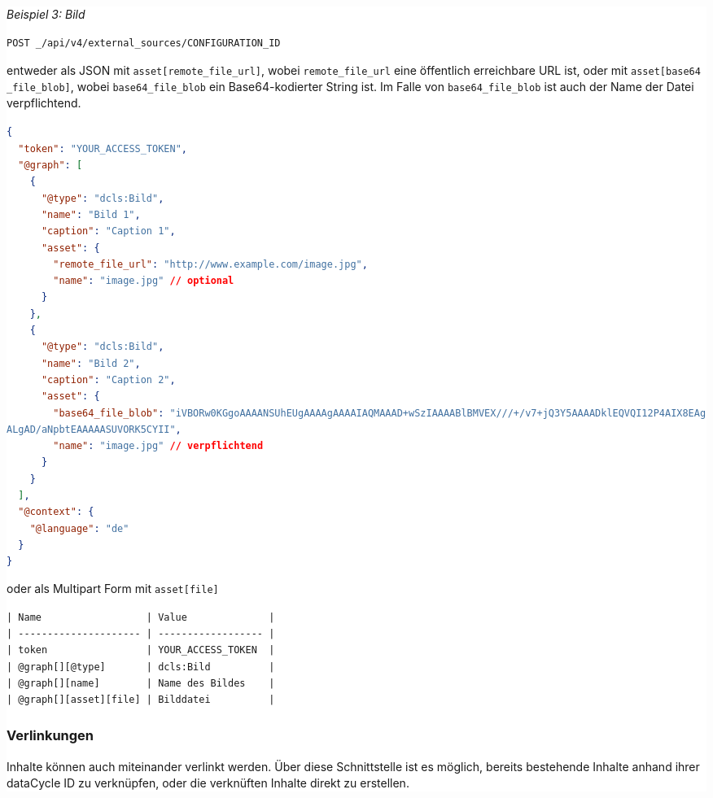 _Beispiel 3: Bild_

`POST _/api/v4/external_sources/CONFIGURATION_ID`

entweder als JSON mit `asset[remote_file_url]`, wobei `remote_file_url` eine öffentlich erreichbare URL ist, oder mit `asset[base64_file_blob]`, wobei `base64_file_blob` ein Base64-kodierter String ist.
Im Falle von `base64_file_blob` ist auch der Name der Datei verpflichtend.

```json
{
  "token": "YOUR_ACCESS_TOKEN",
  "@graph": [
    {
      "@type": "dcls:Bild",
      "name": "Bild 1",
      "caption": "Caption 1",
      "asset": {
        "remote_file_url": "http://www.example.com/image.jpg",
        "name": "image.jpg" // optional
      }
    },
    {
      "@type": "dcls:Bild",
      "name": "Bild 2",
      "caption": "Caption 2",
      "asset": {
        "base64_file_blob": "iVBORw0KGgoAAAANSUhEUgAAAAgAAAAIAQMAAAD+wSzIAAAABlBMVEX///+/v7+jQ3Y5AAAADklEQVQI12P4AIX8EAgALgAD/aNpbtEAAAAASUVORK5CYII",
        "name": "image.jpg" // verpflichtend
      }
    }
  ],
  "@context": {
    "@language": "de"
  }
}
```

oder als Multipart Form mit `asset[file]`

```
| Name                  | Value              |
| --------------------- | ------------------ |
| token                 | YOUR_ACCESS_TOKEN  |
| @graph[][@type]       | dcls:Bild          |
| @graph[][name]        | Name des Bildes    |
| @graph[][asset][file] | Bilddatei          |

```

### Verlinkungen

Inhalte können auch miteinander verlinkt werden. Über diese Schnittstelle ist es möglich, bereits bestehende Inhalte anhand ihrer dataCycle ID zu verknüpfen, oder die verknüften Inhalte direkt zu erstellen.
